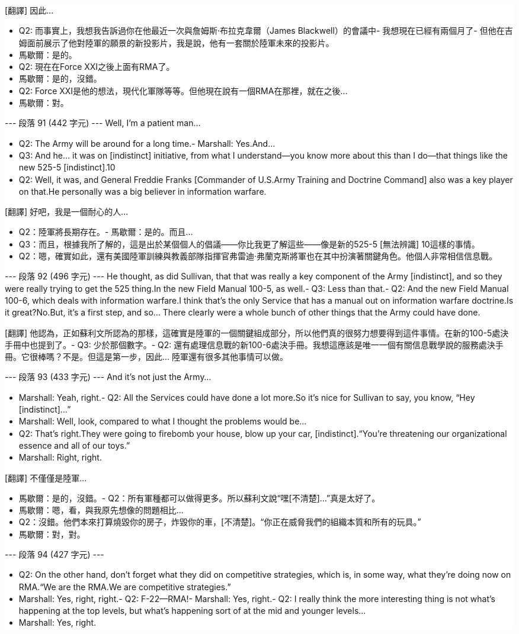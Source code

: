 [翻譯]
因此...
- Q2: 而事實上，我想我告訴過你在他最近一次與詹姆斯·布拉克韋爾（James Blackwell）的會議中- 我想現在已經有兩個月了- 但他在吉姆面前展示了他對陸軍的願景的新投影片，我是說，他有一套關於陸軍未來的投影片。
- 馬歇爾：是的。
- Q2: 現在在Force XXI之後上面有RMA了。
- 馬歇爾：是的，沒錯。
- Q2: Force XXI是他的想法，現代化軍隊等等。但他現在說有一個RMA在那裡，就在之後...
- 馬歇爾：對。

--- 段落 91 (442 字元) ---
Well, I’m a patient man…  
- Q2: The Army will be around for a long time.- Marshall: Yes.And…  
- Q3: And he… it was on [indistinct] initiative, from what I understand—you know  more about this than I do—that things like the new 525-5 [indistinct].10  
- Q2: Well, it was, and General Freddie Franks [Commander of U.S.Army Training  and Doctrine Command] also was a key player on that.He personally was a big  believer in information warfare.

[翻譯]
好吧，我是一個耐心的人...
-  Q2：陸軍將長期存在。- 馬歇爾：是的。而且...
-  Q3：而且，根據我所了解的，這是出於某個個人的倡議——你比我更了解這些——像是新的525-5 [無法辨識] 10這樣的事情。
-  Q2：嗯，確實如此，還有美國陸軍訓練與教義部隊指揮官弗雷迪·弗蘭克斯將軍也在其中扮演著關鍵角色。他個人非常相信信息戰。

--- 段落 92 (496 字元) ---
He thought, as did Sullivan, that that was really a  key component of the Army [indistinct], and so they were really trying to get the  525 thing.In the new Field Manual 100-5, as well.- Q3: Less than that.- Q2: And the new Field Manual 100-6, which deals with information warfare.I think  that’s the only Service that has a manual out on information warfare doctrine.Is it  great?No.But, it’s a first step, and so… There clearly were a whole bunch of other  things that the Army could have done.

[翻譯]
他認為，正如蘇利文所認為的那樣，這確實是陸軍的一個關鍵組成部分，所以他們真的很努力想要得到這件事情。在新的100-5處決手冊中也提到了。- Q3: 少於那個數字。- Q2: 還有處理信息戰的新100-6處決手冊。我想這應該是唯一一個有關信息戰學說的服務處決手冊。它很棒嗎？不是。但這是第一步，因此... 陸軍還有很多其他事情可以做。

--- 段落 93 (433 字元) ---
And it’s not just the Army…  
- Marshall: Yeah, right.- Q2: All the Services could have done a lot more.So it’s nice for Sullivan to say, you  know, “Hey [indistinct]…”  
- Marshall: Well, look, compared to what I thought the problems would be…  
- Q2: That’s right.They were going to firebomb your house, blow up your car, [indistinct].“You’re threatening our organizational essence and all of our toys.”  
- Marshall: Right, right.

[翻譯]
不僅僅是陸軍...
- 馬歇爾：是的，沒錯。- Q2：所有軍種都可以做得更多。所以蘇利文說“嘿[不清楚]...”真是太好了。
- 馬歇爾：嗯，看，與我原先想像的問題相比...
- Q2：沒錯。他們本來打算燒毀你的房子，炸毀你的車，[不清楚]。“你正在威脅我們的組織本質和所有的玩具。”
- 馬歇爾：對，對。

--- 段落 94 (427 字元) ---
- Q2: On the other hand, don’t forget what they did on competitive strategies, which  is, in some way, what they’re doing now on RMA.“We are the RMA.We are competitive strategies.”  
- Marshall: Yes, right, right.- Q2: F-22—RMA!- Marshall: Yes, right.- Q2: I really think the more interesting thing is not what’s happening at the top levels, but what’s happening sort of at the mid and younger levels…  
- Marshall: Yes, right.
